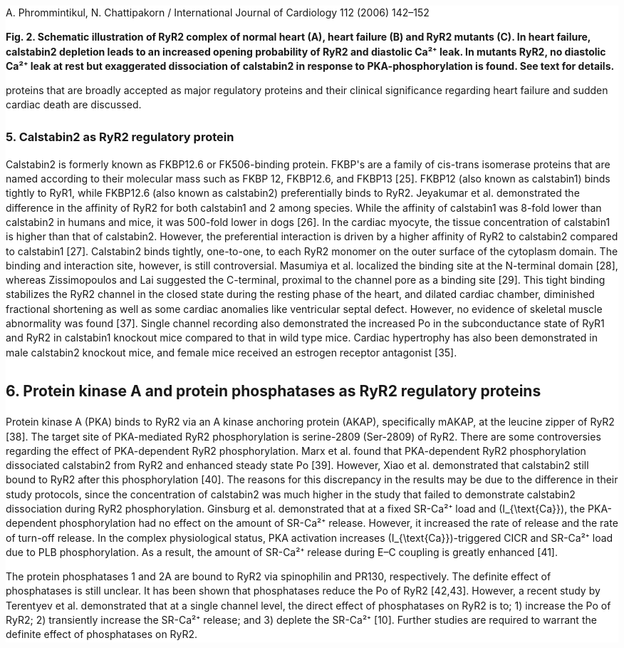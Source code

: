 A. Phrommintikul, N. Chattipakorn / International Journal of Cardiology 112 (2006) 142–152

**Fig. 2. Schematic illustration of RyR2 complex of normal heart (A), heart failure (B) and RyR2 mutants (C). In heart failure, calstabin2 depletion leads to an increased opening probability of RyR2 and diastolic Ca²⁺ leak. In mutants RyR2, no diastolic Ca²⁺ leak at rest but exaggerated dissociation of calstabin2 in response to PKA-phosphorylation is found. See text for details.**

proteins that are broadly accepted as major regulatory proteins and their clinical significance regarding heart failure and sudden cardiac death are discussed.

### 5. Calstabin2 as RyR2 regulatory protein

Calstabin2 is formerly known as FKBP12.6 or FK506-binding protein. FKBP's are a family of cis-trans isomerase proteins that are named according to their molecular mass such as FKBP 12, FKBP12.6, and FKBP13 [25]. FKBP12 (also known as calstabin1) binds tightly to RyR1, while FKBP12.6 (also known as calstabin2) preferentially binds to RyR2. Jeyakumar et al. demonstrated the difference in the affinity of RyR2 for both calstabin1 and 2 among species. While the affinity of calstabin1 was 8-fold lower than calstabin2 in humans and mice, it was 500-fold lower in dogs [26]. In the cardiac myocyte, the tissue concentration of calstabin1 is higher than that of calstabin2. However, the preferential interaction is driven by a higher affinity of RyR2 to calstabin2 compared to calstabin1 [27]. Calstabin2 binds tightly, one-to-one, to each RyR2 monomer on the outer surface of the cytoplasm domain. The binding and interaction site, however, is still controversial. Masumiya et al. localized the binding site at the N-terminal domain [28], whereas Zissimopoulos and Lai suggested the C-terminal, proximal to the channel pore as a binding site [29]. This tight binding stabilizes the RyR2 channel in the closed state during the resting phase of the heart, and
dilated cardiac chamber, diminished fractional shortening as well as some cardiac anomalies like ventricular septal defect. However, no evidence of skeletal muscle abnormality was found [37]. Single channel recording also demonstrated the increased Po in the subconductance state of RyR1 and RyR2 in calstabin1 knockout mice compared to that in wild type mice. Cardiac hypertrophy has also been demonstrated in male calstabin2 knockout mice, and female mice received an estrogen receptor antagonist [35].

## 6. Protein kinase A and protein phosphatases as RyR2 regulatory proteins

Protein kinase A (PKA) binds to RyR2 via an A kinase anchoring protein (AKAP), specifically mAKAP, at the leucine zipper of RyR2 [38]. The target site of PKA-mediated RyR2 phosphorylation is serine-2809 (Ser-2809) of RyR2. There are some controversies regarding the effect of PKA-dependent RyR2 phosphorylation. Marx et al. found that PKA-dependent RyR2 phosphorylation dissociated calstabin2 from RyR2 and enhanced steady state Po [39]. However, Xiao et al. demonstrated that calstabin2 still bound to RyR2 after this phosphorylation [40]. The reasons for this discrepancy in the results may be due to the difference in their study protocols, since the concentration of calstabin2 was much higher in the study that failed to demonstrate calstabin2 dissociation during RyR2 phosphorylation. Ginsburg et al. demonstrated that at a fixed SR-Ca²⁺ load and \(I_{\text{Ca}}\), the PKA-dependent phosphorylation had no effect on the amount of SR-Ca²⁺ release. However, it increased the rate of release and the rate of turn-off release. In the complex physiological status, PKA activation increases \(I_{\text{Ca}}\)-triggered CICR and SR-Ca²⁺ load due to PLB phosphorylation. As a result, the amount of SR-Ca²⁺ release during E–C coupling is greatly enhanced [41].

The protein phosphatases 1 and 2A are bound to RyR2 via spinophilin and PR130, respectively. The definite effect of phosphatases is still unclear. It has been shown that phosphatases reduce the Po of RyR2 [42,43]. However, a recent study by Terentyev et al. demonstrated that at a single channel level, the direct effect of phosphatases on RyR2 is to; 1) increase the Po of RyR2; 2) transiently increase the SR-Ca²⁺ release; and 3) deplete the SR-Ca²⁺ [10]. Further studies are required to warrant the definite effect of phosphatases on RyR2.
